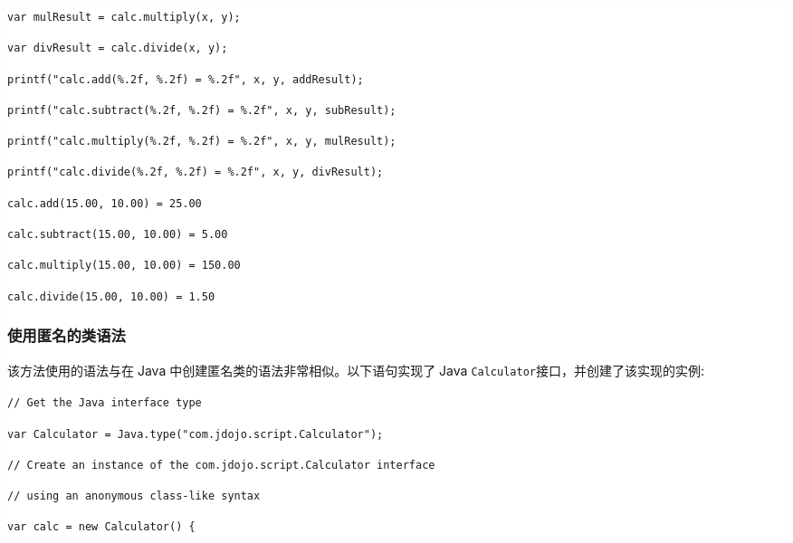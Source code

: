 ```
var mulResult = calc.multiply(x, y);
```

```
var divResult = calc.divide(x, y);
```

```
printf("calc.add(%.2f, %.2f) = %.2f", x, y, addResult);
```

```
printf("calc.subtract(%.2f, %.2f) = %.2f", x, y, subResult);
```

```
printf("calc.multiply(%.2f, %.2f) = %.2f", x, y, mulResult);
```

```
printf("calc.divide(%.2f, %.2f) = %.2f", x, y, divResult);
```

```
calc.add(15.00, 10.00) = 25.00
```

```
calc.subtract(15.00, 10.00) = 5.00
```

```
calc.multiply(15.00, 10.00) = 150.00
```

```
calc.divide(15.00, 10.00) = 1.50
```

### 使用匿名的类语法

该方法使用的语法与在 Java 中创建匿名类的语法非常相似。以下语句实现了 Java `Calculator`接口，并创建了该实现的实例:

```
// Get the Java interface type
```

```
var Calculator = Java.type("com.jdojo.script.Calculator");
```

```
// Create an instance of the com.jdojo.script.Calculator interface
```

```
// using an anonymous class-like syntax
```

```
var calc = new Calculator() {
```
